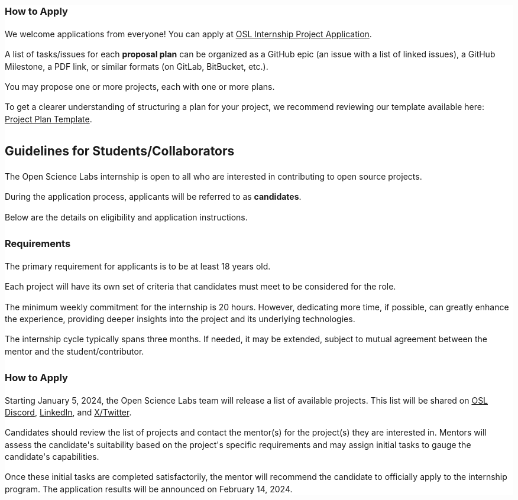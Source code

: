### How to Apply

We welcome applications from everyone! You can apply at
[OSL Internship Project Application](https://tinyurl.com/osl-internship-projects-2024-1).

A list of tasks/issues for each **proposal plan** can be organized as a GitHub
epic (an issue with a list of linked issues), a GitHub Milestone, a PDF link, or
similar formats (on GitLab, BitBucket, etc.).

You may propose one or more projects, each with one or more plans.

To get a clearer understanding of structuring a plan for your project, we
recommend reviewing our template available here:
[Project Plan Template](https://opensciencelabs.org/programs/internship/templates/projects-ideas/).

## Guidelines for Students/Collaborators

The Open Science Labs internship is open to all who are interested in
contributing to open source projects.

During the application process, applicants will be referred to as
**candidates**.

Below are the details on eligibility and application instructions.

### Requirements

The primary requirement for applicants is to be at least 18 years old.

Each project will have its own set of criteria that candidates must meet to be
considered for the role.

The minimum weekly commitment for the internship is 20 hours. However,
dedicating more time, if possible, can greatly enhance the experience, providing
deeper insights into the project and its underlying technologies.

The internship cycle typically spans three months. If needed, it may be
extended, subject to mutual agreement between the mentor and the
student/contributor.

### How to Apply

Starting January 5, 2024, the Open Science Labs team will release a list of
available projects. This list will be shared on
[OSL Discord](https://opensciencelabs.org/discord),
[LinkedIn](https://www.linkedin.com/company/open-science-labs/), and
[X/Twitter](https://twitter.com/opensciencelabs).

Candidates should review the list of projects and contact the mentor(s) for the
project(s) they are interested in. Mentors will assess the candidate's
suitability based on the project's specific requirements and may assign initial
tasks to gauge the candidate's capabilities.

Once these initial tasks are completed satisfactorily, the mentor will recommend
the candidate to officially apply to the internship program. The application
results will be announced on February 14, 2024.
